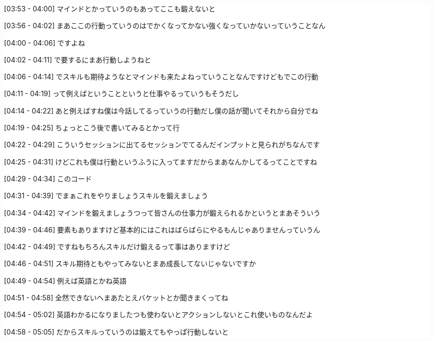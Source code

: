 [03:53 - 04:00]
マインドとかっていうのもあってここも鍛えないと

[03:56 - 04:02]
まあここの行動っていうのはでかくなってかない強くなっていかないっていうことなん

[04:00 - 04:06]
ですよね

[04:02 - 04:11]
で要するにまあ行動しようねと

[04:06 - 04:14]
でスキルも期待ようなとマインドも来たよねっていうことなんですけどもでこの行動

[04:11 - 04:19]
って例えばということというと仕事やるっていうもそうだし

[04:14 - 04:22]
あと例えばすね僕は今話してるっていうの行動だし僕の話が聞いてそれから自分でね

[04:19 - 04:25]
ちょっとこう後で書いてみるとかって行

[04:22 - 04:29]
こういうセッションに出てるセッションでてるんだインプットと見られがちなんです

[04:25 - 04:31]
けどこれも僕は行動というふうに入ってますだからまあなんかしてるってことですね

[04:29 - 04:34]
このコード

[04:31 - 04:39]
でまぁこれをやりましょうスキルを鍛えましょう

[04:34 - 04:42]
マインドを鍛えましょうつって皆さんの仕事力が鍛えられるかというとまあそういう

[04:39 - 04:46]
要素もありますけど基本的にはこれはばらばらにやるもんじゃありませんっていうん

[04:42 - 04:49]
ですねもちろんスキルだけ鍛えるって事はありますけど

[04:46 - 04:51]
スキル期待ともやってみないとまあ成長してないじゃないですか

[04:49 - 04:54]
例えば英語とかね英語

[04:51 - 04:58]
全然できないへまあたとえバケットとか聞きまくってね

[04:54 - 05:02]
英語わかるになりましたつも使わないとアクションしないとこれ使いものなんだよ

[04:58 - 05:05]
だからスキルっていうのは鍛えてもやっぱ行動しないと

